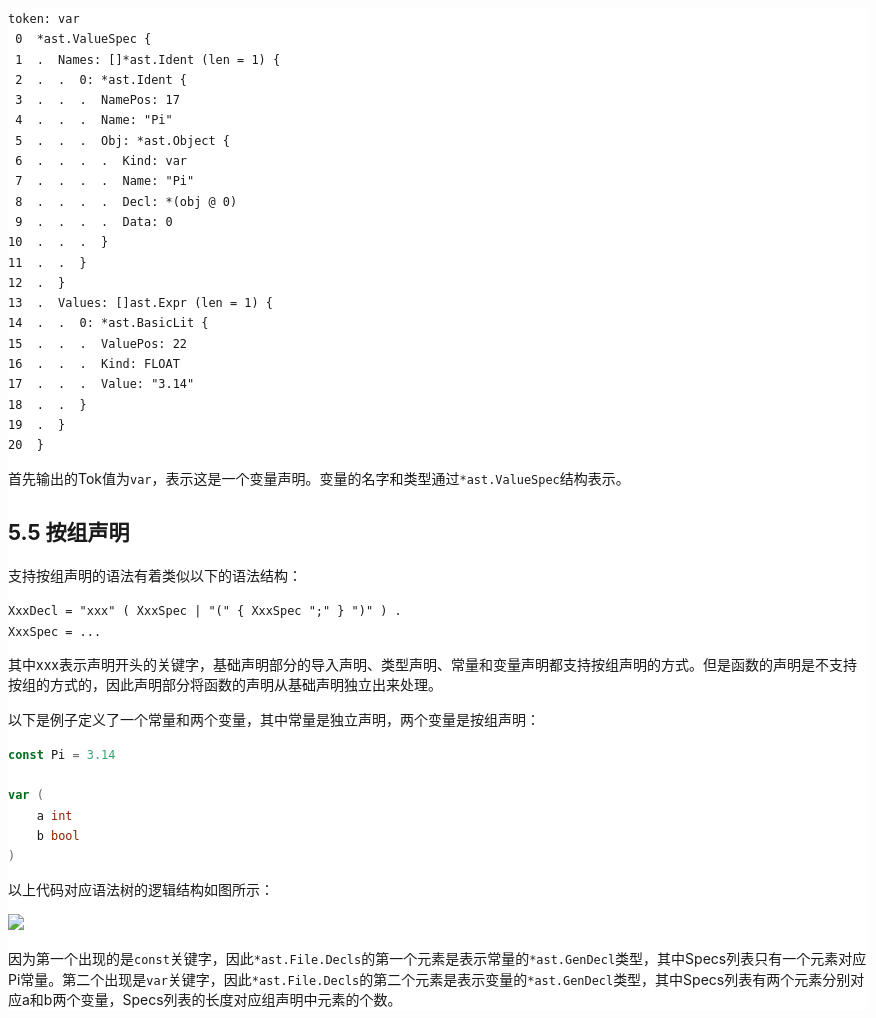 ```
token: var
 0  *ast.ValueSpec {
 1  .  Names: []*ast.Ident (len = 1) {
 2  .  .  0: *ast.Ident {
 3  .  .  .  NamePos: 17
 4  .  .  .  Name: "Pi"
 5  .  .  .  Obj: *ast.Object {
 6  .  .  .  .  Kind: var
 7  .  .  .  .  Name: "Pi"
 8  .  .  .  .  Decl: *(obj @ 0)
 9  .  .  .  .  Data: 0
10  .  .  .  }
11  .  .  }
12  .  }
13  .  Values: []ast.Expr (len = 1) {
14  .  .  0: *ast.BasicLit {
15  .  .  .  ValuePos: 22
16  .  .  .  Kind: FLOAT
17  .  .  .  Value: "3.14"
18  .  .  }
19  .  }
20  }
```

首先输出的Tok值为`var`，表示这是一个变量声明。变量的名字和类型通过`*ast.ValueSpec`结构表示。

## 5.5 按组声明

支持按组声明的语法有着类似以下的语法结构：

```bnf
XxxDecl = "xxx" ( XxxSpec | "(" { XxxSpec ";" } ")" ) .
XxxSpec = ...
```

其中xxx表示声明开头的关键字，基础声明部分的导入声明、类型声明、常量和变量声明都支持按组声明的方式。但是函数的声明是不支持按组的方式的，因此声明部分将函数的声明从基础声明独立出来处理。

以下是例子定义了一个常量和两个变量，其中常量是独立声明，两个变量是按组声明：

```go
const Pi = 3.14

var (
	a int
	b bool
)
```

以上代码对应语法树的逻辑结构如图所示：

![](../images/ch5-decl-group-01.png)

因为第一个出现的是`const`关键字，因此`*ast.File.Decls`的第一个元素是表示常量的`*ast.GenDecl`类型，其中Specs列表只有一个元素对应Pi常量。第二个出现是`var`关键字，因此`*ast.File.Decls`的第二个元素是表示变量的`*ast.GenDecl`类型，其中Specs列表有两个元素分别对应a和b两个变量，Specs列表的长度对应组声明中元素的个数。

